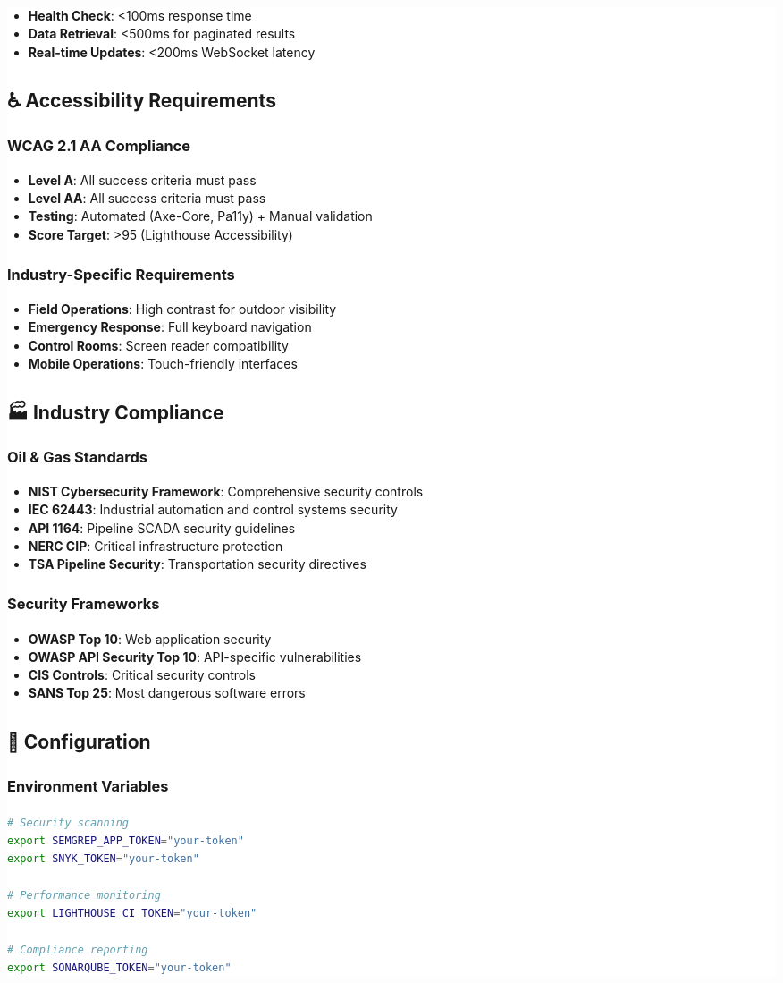 - **Health Check**: <100ms response time
- **Data Retrieval**: <500ms for paginated results
- **Real-time Updates**: <200ms WebSocket latency

## ♿ Accessibility Requirements

### WCAG 2.1 AA Compliance

- **Level A**: All success criteria must pass
- **Level AA**: All success criteria must pass
- **Testing**: Automated (Axe-Core, Pa11y) + Manual validation
- **Score Target**: >95 (Lighthouse Accessibility)

### Industry-Specific Requirements

- **Field Operations**: High contrast for outdoor visibility
- **Emergency Response**: Full keyboard navigation
- **Control Rooms**: Screen reader compatibility
- **Mobile Operations**: Touch-friendly interfaces

## 🏭 Industry Compliance

### Oil & Gas Standards

- **NIST Cybersecurity Framework**: Comprehensive security controls
- **IEC 62443**: Industrial automation and control systems security
- **API 1164**: Pipeline SCADA security guidelines
- **NERC CIP**: Critical infrastructure protection
- **TSA Pipeline Security**: Transportation security directives

### Security Frameworks

- **OWASP Top 10**: Web application security
- **OWASP API Security Top 10**: API-specific vulnerabilities
- **CIS Controls**: Critical security controls
- **SANS Top 25**: Most dangerous software errors

## 🔧 Configuration

### Environment Variables

```bash
# Security scanning
export SEMGREP_APP_TOKEN="your-token"
export SNYK_TOKEN="your-token"

# Performance monitoring
export LIGHTHOUSE_CI_TOKEN="your-token"

# Compliance reporting
export SONARQUBE_TOKEN="your-token"
```
